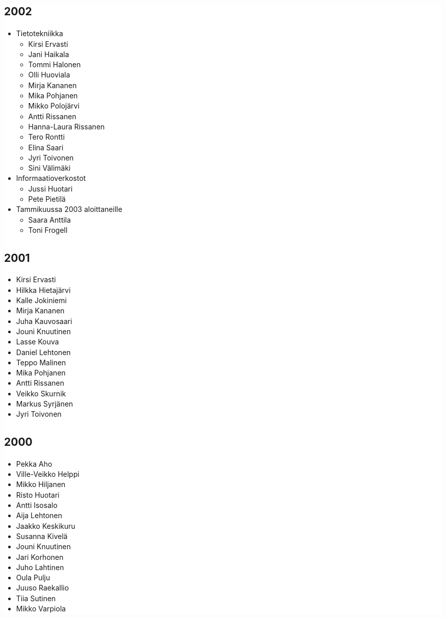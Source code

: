 ## 2002
- Tietotekniikka
    - Kirsi Ervasti
    - Jani Haikala
    - Tommi Halonen
    - Olli Huoviala
    - Mirja Kananen
    - Mika Pohjanen
    - Mikko Polojärvi
    - Antti Rissanen
    - Hanna-Laura Rissanen
    - Tero Rontti
    - Elina Saari
    - Jyri Toivonen
    - Sini Välimäki
- Informaatioverkostot
    - Jussi Huotari
    - Pete Pietilä
- Tammikuussa 2003 aloittaneille
    - Saara Anttila
    - Toni Frogell

## 2001
- Kirsi Ervasti
- Hilkka Hietajärvi
- Kalle Jokiniemi
- Mirja Kananen
- Juha Kauvosaari
- Jouni Knuutinen
- Lasse Kouva
- Daniel Lehtonen
- Teppo Malinen
- Mika Pohjanen
- Antti Rissanen
- Veikko Skurnik
- Markus Syrjänen
- Jyri Toivonen

## 2000
- Pekka Aho
- Ville-Veikko Helppi
- Mikko Hiljanen
- Risto Huotari
- Antti Isosalo
- Aija Lehtonen
- Jaakko Keskikuru
- Susanna Kivelä
- Jouni Knuutinen
- Jari Korhonen
- Juho Lahtinen
- Oula Pulju
- Juuso Raekallio
- Tiia Sutinen
- Mikko Varpiola
